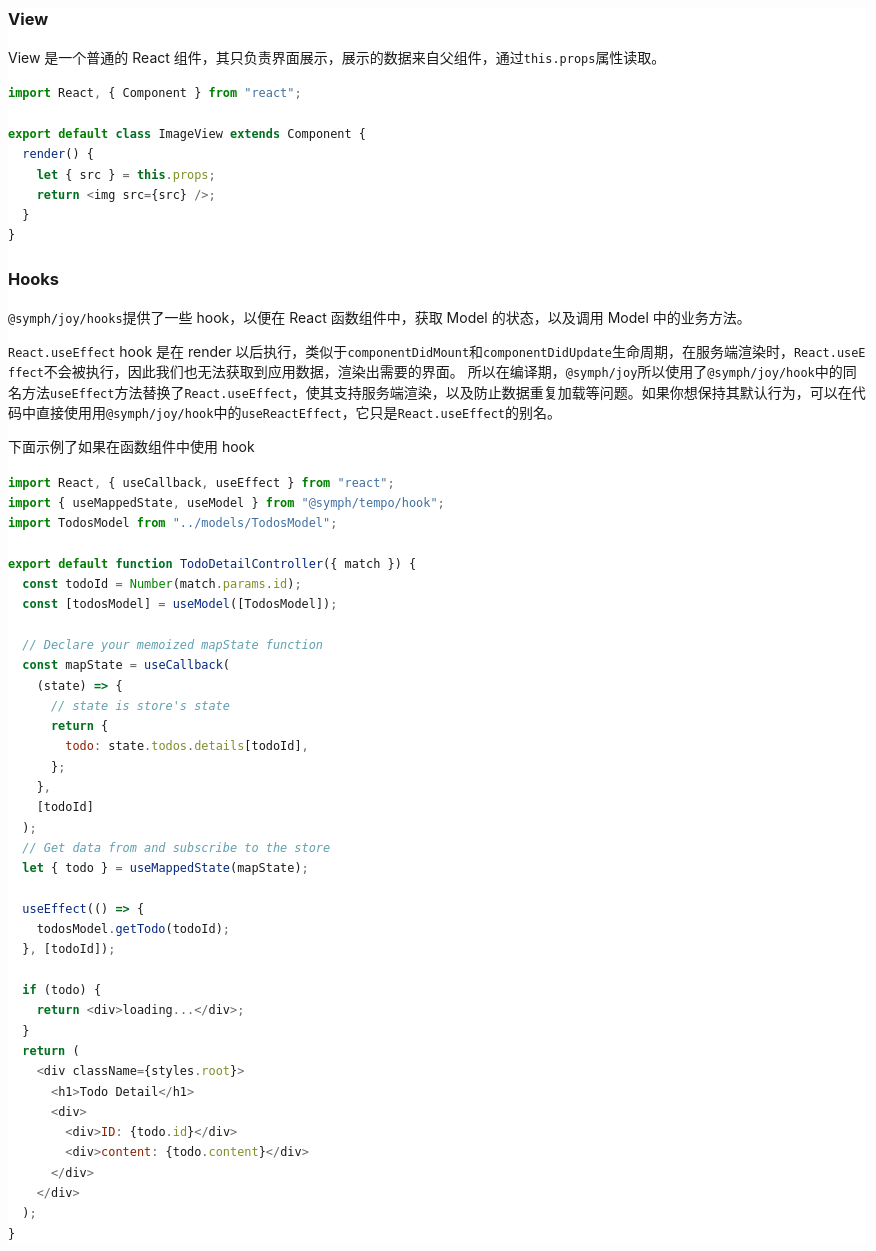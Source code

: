 ### View

View 是一个普通的 React 组件，其只负责界面展示，展示的数据来自父组件，通过`this.props`属性读取。

```javascript
import React, { Component } from "react";

export default class ImageView extends Component {
  render() {
    let { src } = this.props;
    return <img src={src} />;
  }
}
```

### Hooks

`@symph/joy/hooks`提供了一些 hook，以便在 React 函数组件中，获取 Model 的状态，以及调用 Model 中的业务方法。

`React.useEffect` hook 是在 render 以后执行，类似于`componentDidMount`和`componentDidUpdate`生命周期，在服务端渲染时，`React.useEffect`不会被执行，因此我们也无法获取到应用数据，渲染出需要的界面。 所以在编译期，`@symph/joy`所以使用了`@symph/joy/hook`中的同名方法`useEffect`方法替换了`React.useEffect`，使其支持服务端渲染，以及防止数据重复加载等问题。如果你想保持其默认行为，可以在代码中直接使用用`@symph/joy/hook`中的`useReactEffect`，它只是`React.useEffect`的别名。

下面示例了如果在函数组件中使用 hook

```javascript
import React, { useCallback, useEffect } from "react";
import { useMappedState, useModel } from "@symph/tempo/hook";
import TodosModel from "../models/TodosModel";

export default function TodoDetailController({ match }) {
  const todoId = Number(match.params.id);
  const [todosModel] = useModel([TodosModel]);

  // Declare your memoized mapState function
  const mapState = useCallback(
    (state) => {
      // state is store's state
      return {
        todo: state.todos.details[todoId],
      };
    },
    [todoId]
  );
  // Get data from and subscribe to the store
  let { todo } = useMappedState(mapState);

  useEffect(() => {
    todosModel.getTodo(todoId);
  }, [todoId]);

  if (todo) {
    return <div>loading...</div>;
  }
  return (
    <div className={styles.root}>
      <h1>Todo Detail</h1>
      <div>
        <div>ID: {todo.id}</div>
        <div>content: {todo.content}</div>
      </div>
    </div>
  );
}
```
